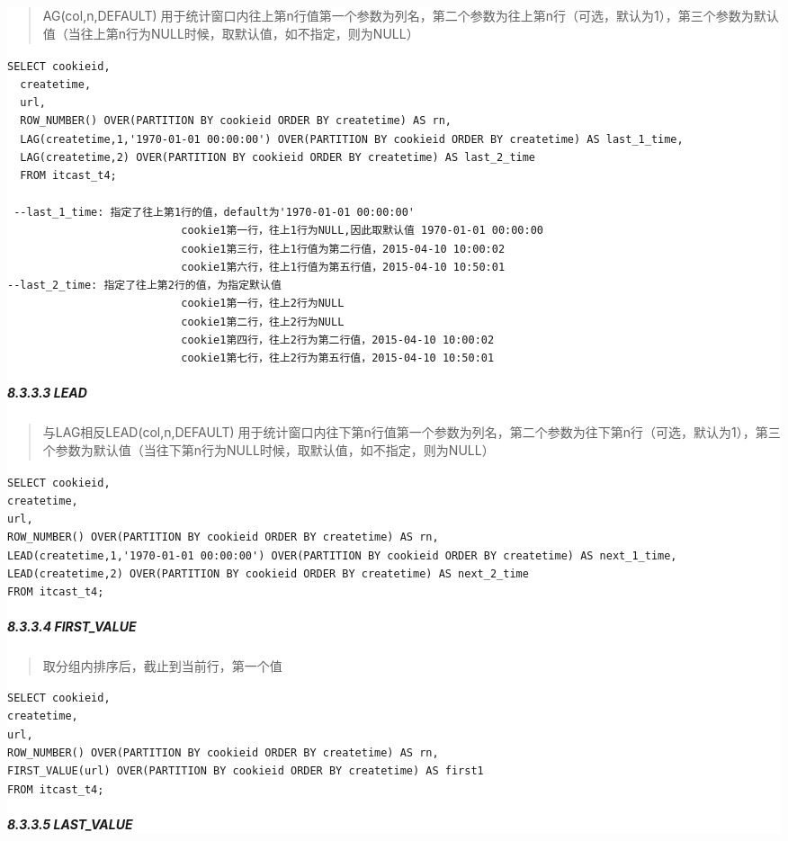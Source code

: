 > AG(col,n,DEFAULT) 用于统计窗口内往上第n行值第一个参数为列名，第二个参数为往上第n行（可选，默认为1），第三个参数为默认值（当往上第n行为NULL时候，取默认值，如不指定，则为NULL）

```
SELECT cookieid,
  createtime,
  url,
  ROW_NUMBER() OVER(PARTITION BY cookieid ORDER BY createtime) AS rn,
  LAG(createtime,1,'1970-01-01 00:00:00') OVER(PARTITION BY cookieid ORDER BY createtime) AS last_1_time,
  LAG(createtime,2) OVER(PARTITION BY cookieid ORDER BY createtime) AS last_2_time 
  FROM itcast_t4;
  ​
 --last_1_time: 指定了往上第1行的值，default为'1970-01-01 00:00:00'  
                           cookie1第一行，往上1行为NULL,因此取默认值 1970-01-01 00:00:00
                           cookie1第三行，往上1行值为第二行值，2015-04-10 10:00:02
                           cookie1第六行，往上1行值为第五行值，2015-04-10 10:50:01
--last_2_time: 指定了往上第2行的值，为指定默认值
                           cookie1第一行，往上2行为NULL
                           cookie1第二行，往上2行为NULL
                           cookie1第四行，往上2行为第二行值，2015-04-10 10:00:02
                           cookie1第七行，往上2行为第五行值，2015-04-10 10:50:01
```

##### 8.3.3.3 LEAD

> 与LAG相反LEAD(col,n,DEFAULT) 用于统计窗口内往下第n行值第一个参数为列名，第二个参数为往下第n行（可选，默认为1），第三个参数为默认值（当往下第n行为NULL时候，取默认值，如不指定，则为NULL）

```
SELECT cookieid,
createtime,
url,
ROW_NUMBER() OVER(PARTITION BY cookieid ORDER BY createtime) AS rn,
LEAD(createtime,1,'1970-01-01 00:00:00') OVER(PARTITION BY cookieid ORDER BY createtime) AS next_1_time,
LEAD(createtime,2) OVER(PARTITION BY cookieid ORDER BY createtime) AS next_2_time 
FROM itcast_t4;
```

##### 8.3.3.4 FIRST_VALUE

> 取分组内排序后，截止到当前行，第一个值

```
SELECT cookieid,
createtime,
url,
ROW_NUMBER() OVER(PARTITION BY cookieid ORDER BY createtime) AS rn,
FIRST_VALUE(url) OVER(PARTITION BY cookieid ORDER BY createtime) AS first1 
FROM itcast_t4;
```

##### 8.3.3.5 LAST_VALUE

